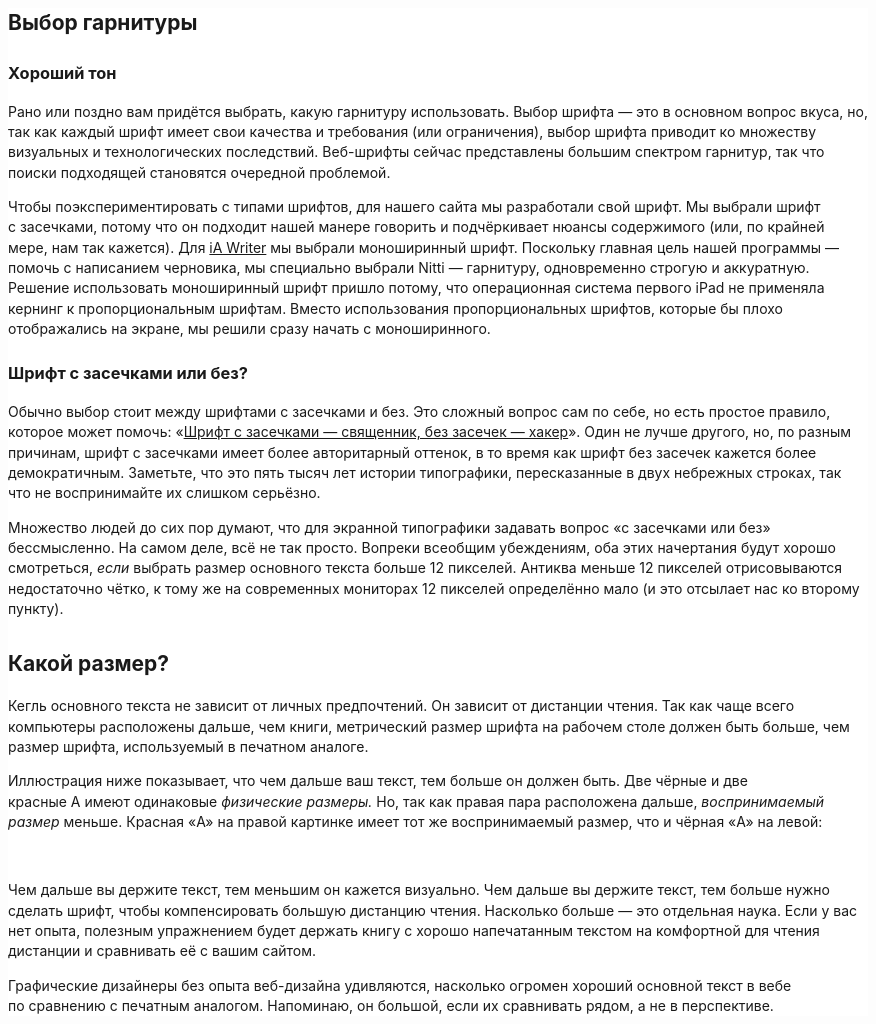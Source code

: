 ## Выбор гарнитуры

### Хороший тон

Рано или поздно вам придётся выбрать, какую гарнитуру использовать. Выбор шрифта — это в основном вопрос вкуса, но, так как каждый шрифт имеет свои качества и требования (или ограничения), выбор шрифта приводит ко множеству визуальных и технологических последствий. Веб-шрифты сейчас представлены большим спектром гарнитур, так что поиски подходящей становятся очередной проблемой.

Чтобы поэкспериментировать с типами шрифтов, для нашего сайта мы разработали свой шрифт. Мы выбрали шрифт с засечками, потому что он подходит нашей манере говорить и подчёркивает нюансы содержимого (или, по крайней мере, нам так кажется). Для [iA Writer](http://www.iawriter.com/) мы выбрали моноширинный шрифт. Поскольку главная цель нашей программы — помочь с написанием черновика, мы специально выбрали Nitti — гарнитуру, одновременно строгую и аккуратную. Решение использовать моноширинный шрифт пришло потому, что операционная система первого iPad не применяла кернинг к пропорциональным шрифтам. Вместо использования пропорциональных шрифтов, которые бы плохо отображались на экране, мы решили сразу начать с моноширинного.

### Шрифт с засечками или без?

Обычно выбор стоит между шрифтами с засечками и без. Это сложный вопрос сам по себе, но есть простое правило, которое может помочь: «[Шрифт с засечками — священник, без засечек — хакер](http://typotalks.com/berlin/de/blog/2011/05/19/oliver-reichenstein-we-are-the-medium/)». Один не лучше другого, но, по разным причинам, шрифт с засечками имеет более авторитарный оттенок, в то время как шрифт без засечек кажется более демократичным. Заметьте, что это пять тысяч лет истории типографики, пересказанные в двух небрежных строках, так что не воспринимайте их слишком серьёзно.

Множество людей до сих пор думают, что для экранной типографики задавать вопрос «с засечками или без» бессмысленно. На самом деле, всё не так просто. Вопреки всеобщим убеждениям, оба этих начертания будут хорошо смотреться, _если_ выбрать размер основного текста больше 12 пикселей. Антиква меньше 12 пикселей отрисовываются недостаточно чётко, к тому же на современных мониторах 12 пикселей определённо мало (и это отсылает нас ко второму пункту).

## Какой размер?

Кегль основного текста не зависит от личных предпочтений. Он зависит от дистанции чтения. Так как чаще всего компьютеры расположены дальше, чем книги, метрический размер шрифта на рабочем столе должен быть больше, чем размер шрифта, используемый в печатном аналоге.

Иллюстрация ниже показывает, что чем дальше ваш текст, тем больше он должен быть. Две чёрные и две красные А имеют одинаковые _физические размеры._ Но, так как правая пара расположена дальше, _воспринимаемый размер_ меньше. Красная «A» на правой картинке имеет тот же воспринимаемый размер, что и чёрная «A» на левой:

<img src="images/relative-type-size.png" alt="">

Чем дальше вы держите текст, тем меньшим он кажется визуально. Чем дальше вы держите текст, тем больше нужно сделать шрифт, чтобы компенсировать большую дистанцию чтения. Насколько больше — это отдельная наука. Если у вас нет опыта, полезным упражнением будет держать книгу с хорошо напечатанным текстом на комфортной для чтения дистанции и сравнивать её с вашим сайтом.

Графические дизайнеры без опыта веб-дизайна удивляются, насколько огромен хороший основной текст в вебе по сравнению с печатным аналогом. Напоминаю, он большой, если их сравнивать рядом, а не в перспективе.
